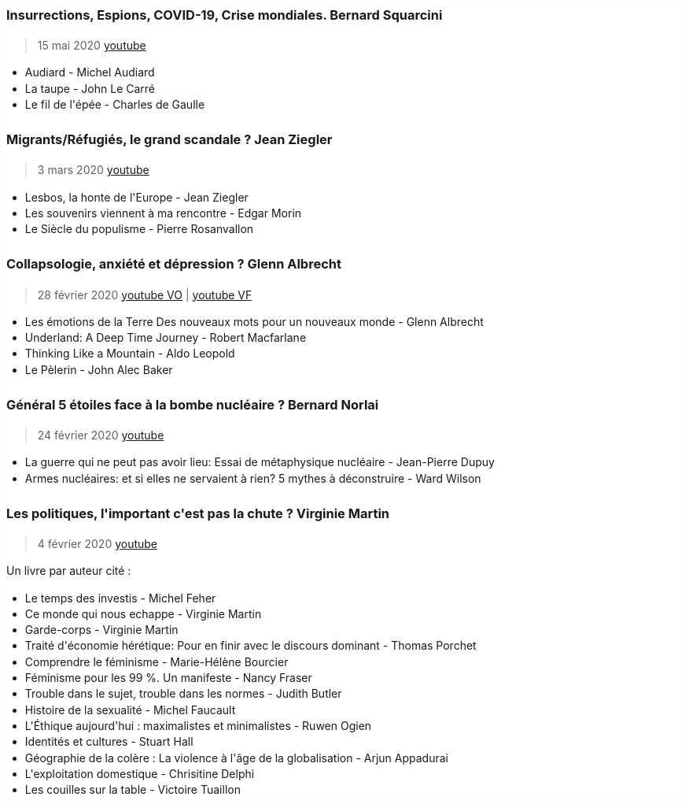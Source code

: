 ### Insurrections, Espions, COVID-19, Crise mondiales. Bernard Squarcini

> 15 mai 2020
> [youtube](https://youtu.be/AY2tCBZZy5I)

- Audiard - Michel Audiard 
- La taupe - John Le Carré
- Le fil de l'épée - Charles de Gaulle 

### Migrants/Réfugiés, le grand scandale ? Jean Ziegler

> 3 mars 2020
> [youtube](https://youtu.be/MLOQAZXwVWQ)

- Lesbos, la honte de l'Europe - Jean Ziegler
- Les souvenirs viennent à ma rencontre - Edgar Morin
- Le Siècle du populisme - Pierre Rosanvallon

### Collapsologie, anxiété et dépression ? Glenn Albrecht

> 28 février 2020
> [youtube VO](https://youtu.be/n7yxxa4iFwc) | [youtube VF](https://youtu.be/z-boL89uKLo)

- Les émotions de la Terre Des nouveaux mots pour un nouveaux monde - Glenn Albrecht
- Underland: A Deep Time Journey - Robert Macfarlane
- Thinking Like a Mountain - Aldo Leopold
- Le Pèlerin - John Alec Baker 

### Général 5 étoiles face à la bombe nucléaire ? Bernard Norlai

> 24 février 2020
> [youtube](https://youtu.be/hTl3XDZLQ0Q)

- La guerre qui ne peut pas avoir lieu: Essai de métaphysique nucléaire - Jean-Pierre Dupuy
- Armes nucléaires: et si elles ne servaient à rien? 5 mythes à déconstruire - Ward Wilson

### Les politiques, l'important c'est pas la chute ? Virginie Martin

> 4 février 2020
> [youtube](https://youtu.be/RgmLorXQpNM)

Un livre par auteur cité : 

- Le temps des investis - Michel Feher
- Ce monde qui nous echappe - Virginie Martin
- Garde-corps - Virginie Martin
- Traité d'économie hérétique: Pour en finir avec le discours dominant - Thomas Porchet
- Comprendre le féminisme - Marie-Hélène Bourcier
- Féminisme pour les 99 %. Un manifeste - Nancy Fraser
- Trouble dans le sujet, trouble dans les normes - Judith Butler
- Histoire de la sexualité - Michel Faucault
- L'Éthique aujourd'hui : maximalistes et minimalistes - Ruwen Ogien
- Identités et cultures - Stuart Hall
- Géographie de la colère : La violence à l'âge de la globalisation - Arjun Appadurai
- L'exploitation domestique - Chrisitine Delphi
- Les couilles sur la table - Victoire Tuaillon

